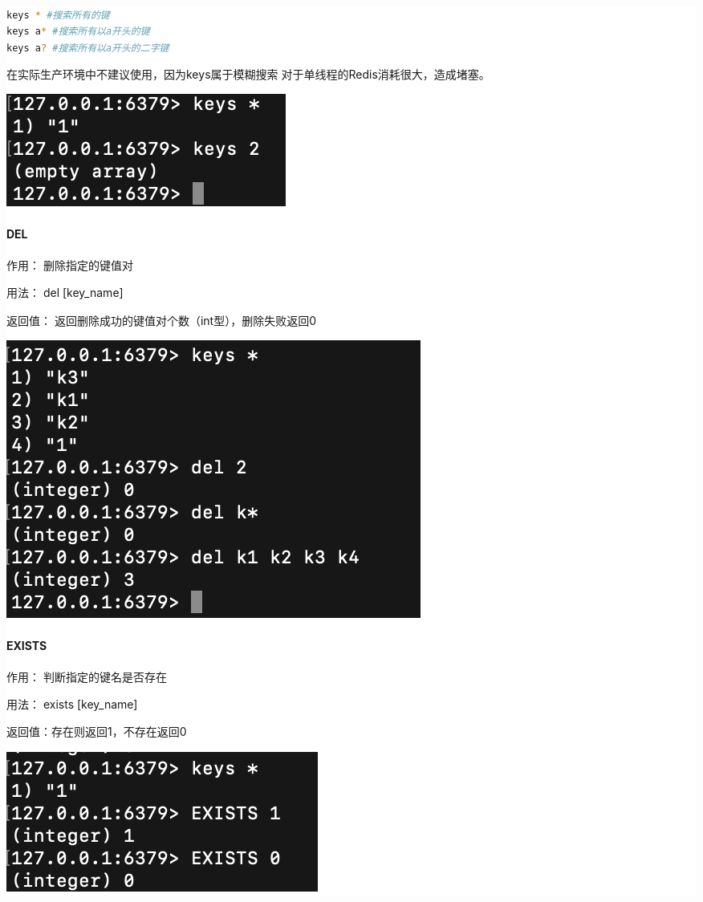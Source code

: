 ```bash
keys * #搜索所有的键
keys a* #搜索所有以a开头的键
keys a? #搜索所有以a开头的二字键
```

在实际生产环境中不建议使用，因为keys属于模糊搜索 对于单线程的Redis消耗很大，造成堵塞。

![image-20220228220140875](ZaneRedis笔记.assets/image-20220228220140875.png)

####	DEL

作用：	删除指定的键值对

用法：	del [key_name]

返回值：	返回删除成功的键值对个数（int型），删除失败返回0

![image-20220228220559935](ZaneRedis笔记.assets/image-20220228220559935.png)

#### EXISTS

作用：	判断指定的键名是否存在

用法：	exists [key_name]

返回值：存在则返回1，不存在返回0

![image-20220228220751304](ZaneRedis笔记.assets/image-20220228220751304.png)
